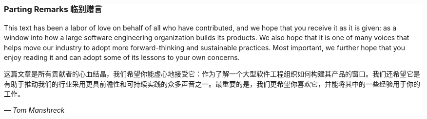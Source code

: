 
### Parting Remarks 临别赠言

This text has been a labor of love on behalf of all who have contributed, and we hope that you receive it as it is given: as a window into how a large software engineering organization builds its products. We also hope that it is one of many voices that helps move our industry to adopt more forward-thinking and sustainable practices. Most important, we further hope that you enjoy reading it and can adopt some of its lessons to your own concerns.

这篇文章是所有贡献者的心血结晶，我们希望你能虚心地接受它：作为了解一个大型软件工程组织如何构建其产品的窗口。我们还希望它是有助于推动我们的行业采用更具前瞻性和可持续实践的众多声音之一。最重要的是，我们更希望你喜欢它，并能将其中的一些经验用于你的工作。



*— Tom Manshreck*






